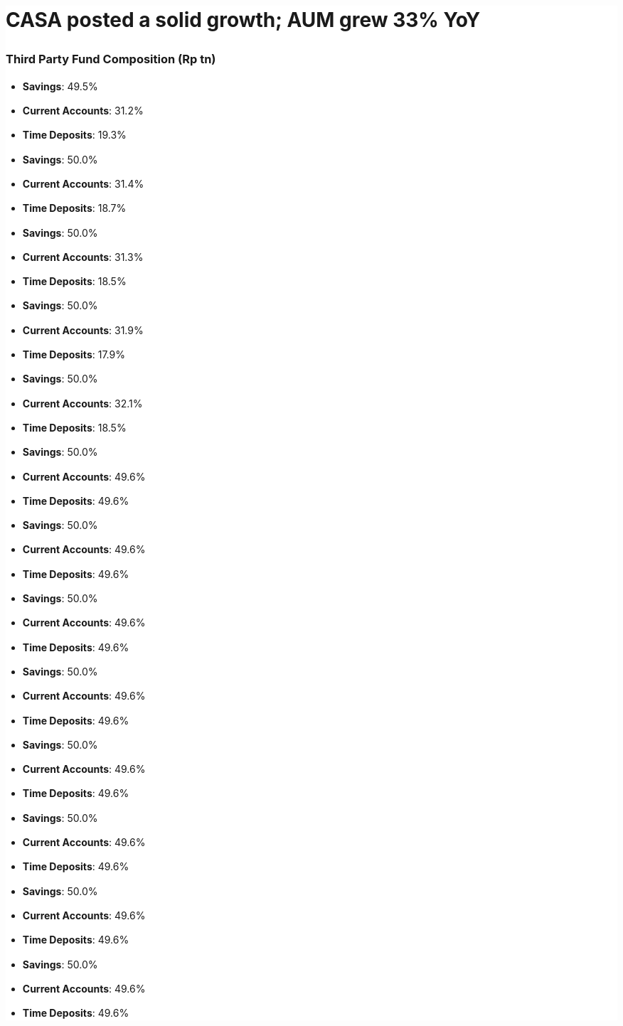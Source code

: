
# CASA posted a solid growth; AUM grew 33% YoY

### Third Party Fund Composition (Rp tn)
- **Savings**: 49.5%
- **Current Accounts**: 31.2%
- **Time Deposits**: 19.3%

- **Savings**: 50.0%
- **Current Accounts**: 31.4%
- **Time Deposits**: 18.7%

- **Savings**: 50.0%
- **Current Accounts**: 31.3%
- **Time Deposits**: 18.5%

- **Savings**: 50.0%
- **Current Accounts**: 31.9%
- **Time Deposits**: 17.9%

- **Savings**: 50.0%
- **Current Accounts**: 32.1%
- **Time Deposits**: 18.5%

- **Savings**: 50.0%
- **Current Accounts**: 49.6%
- **Time Deposits**: 49.6%

- **Savings**: 50.0%
- **Current Accounts**: 49.6%
- **Time Deposits**: 49.6%

- **Savings**: 50.0%
- **Current Accounts**: 49.6%
- **Time Deposits**: 49.6%

- **Savings**: 50.0%
- **Current Accounts**: 49.6%
- **Time Deposits**: 49.6%

- **Savings**: 50.0%
- **Current Accounts**: 49.6%
- **Time Deposits**: 49.6%

- **Savings**: 50.0%
- **Current Accounts**: 49.6%
- **Time Deposits**: 49.6%

- **Savings**: 50.0%
- **Current Accounts**: 49.6%
- **Time Deposits**: 49.6%

- **Savings**: 50.0%
- **Current Accounts**: 49.6%
- **Time Deposits**: 49.6%
